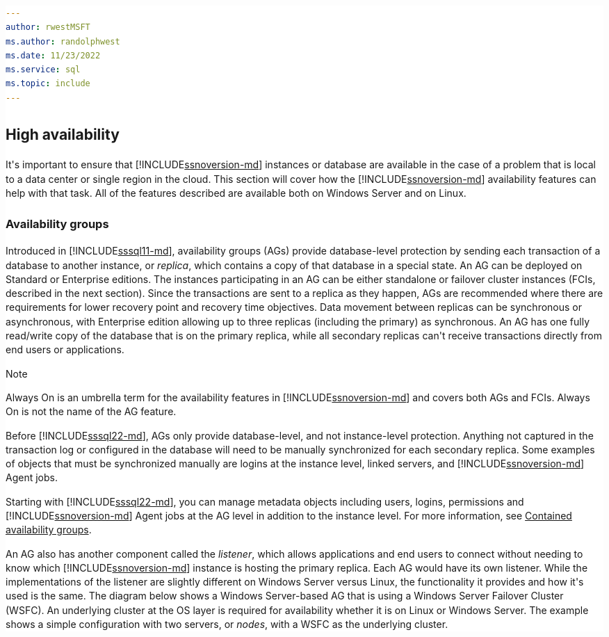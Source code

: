 ```yaml
---
author: rwestMSFT
ms.author: randolphwest
ms.date: 11/23/2022
ms.service: sql
ms.topic: include
---
```

## High availability

It's important to ensure that [!INCLUDE[ssnoversion-md](../ssnoversion-md.md)] instances or database are available in the case of a problem that is local to a data center or single region in the cloud. This section will cover how the [!INCLUDE[ssnoversion-md](../ssnoversion-md.md)] availability features can help with that task. All of the features described are available both on Windows Server and on Linux.

### Availability groups

Introduced in [!INCLUDE[sssql11-md](../sssql11-md.md)], availability groups (AGs) provide database-level protection by sending each transaction of a database to another instance, or *replica*, which contains a copy of that database in a special state. An AG can be deployed on Standard or Enterprise editions. The instances participating in an AG can be either standalone or failover cluster instances (FCIs, described in the next section). Since the transactions are sent to a replica as they happen, AGs are recommended where there are requirements for lower recovery point and recovery time objectives. Data movement between replicas can be synchronous or asynchronous, with Enterprise edition allowing up to three replicas (including the primary) as synchronous. An AG has one fully read/write copy of the database that is on the primary replica, while all secondary replicas can't receive transactions directly from end users or applications.

> [!NOTE]  
> Always On is an umbrella term for the availability features in [!INCLUDE[ssnoversion-md](../ssnoversion-md.md)] and covers both AGs and FCIs. Always On is not the name of the AG feature.

Before [!INCLUDE[sssql22-md](../sssql22-md.md)], AGs only provide database-level, and not instance-level protection. Anything not captured in the transaction log or configured in the database will need to be manually synchronized for each secondary replica. Some examples of objects that must be synchronized manually are logins at the instance level, linked servers, and [!INCLUDE[ssnoversion-md](../ssnoversion-md.md)] Agent jobs.

Starting with [!INCLUDE[sssql22-md](../sssql22-md.md)], you can manage metadata objects including users, logins, permissions and [!INCLUDE[ssnoversion-md](../ssnoversion-md.md)] Agent jobs at the AG level in addition to the instance level. For more information, see [Contained availability groups](../../database-engine/availability-groups/windows/contained-availability-groups-overview.md).

An AG also has another component called the *listener*, which allows applications and end users to connect without needing to know which [!INCLUDE[ssnoversion-md](../ssnoversion-md.md)] instance is hosting the primary replica. Each AG would have its own listener. While the implementations of the listener are slightly different on Windows Server versus Linux, the functionality it provides and how it's used is the same. The diagram below shows a Windows Server-based AG that is using a Windows Server Failover Cluster (WSFC). An underlying cluster at the OS layer is required for availability whether it is on Linux or Windows Server. The example shows a simple configuration with two servers, or *nodes*, with a WSFC as the underlying cluster.

